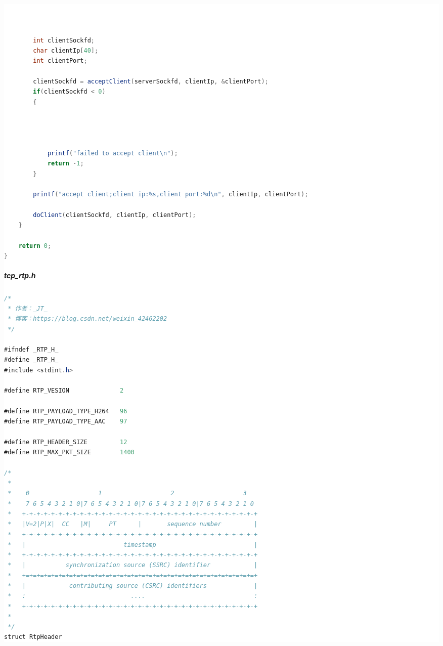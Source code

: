 ```java
   
     
     
        int clientSockfd;
        char clientIp[40];
        int clientPort;

        clientSockfd = acceptClient(serverSockfd, clientIp, &clientPort);
        if(clientSockfd < 0)
        {
            
   
     
     
            printf("failed to accept client\n");
            return -1;
        }

        printf("accept client;client ip:%s,client port:%d\n", clientIp, clientPort);

        doClient(clientSockfd, clientIp, clientPort);
    }

    return 0;
}
```

##### tcp\_rtp.h 

```java
/*
 * 作者：_JT_
 * 博客：https://blog.csdn.net/weixin_42462202
 */

#ifndef _RTP_H_
#define _RTP_H_
#include <stdint.h>

#define RTP_VESION              2

#define RTP_PAYLOAD_TYPE_H264   96
#define RTP_PAYLOAD_TYPE_AAC    97

#define RTP_HEADER_SIZE         12
#define RTP_MAX_PKT_SIZE        1400

/*
 *
 *    0                   1                   2                   3
 *    7 6 5 4 3 2 1 0|7 6 5 4 3 2 1 0|7 6 5 4 3 2 1 0|7 6 5 4 3 2 1 0
 *   +-+-+-+-+-+-+-+-+-+-+-+-+-+-+-+-+-+-+-+-+-+-+-+-+-+-+-+-+-+-+-+-+
 *   |V=2|P|X|  CC   |M|     PT      |       sequence number         |
 *   +-+-+-+-+-+-+-+-+-+-+-+-+-+-+-+-+-+-+-+-+-+-+-+-+-+-+-+-+-+-+-+-+
 *   |                           timestamp                           |
 *   +-+-+-+-+-+-+-+-+-+-+-+-+-+-+-+-+-+-+-+-+-+-+-+-+-+-+-+-+-+-+-+-+
 *   |           synchronization source (SSRC) identifier            |
 *   +=+=+=+=+=+=+=+=+=+=+=+=+=+=+=+=+=+=+=+=+=+=+=+=+=+=+=+=+=+=+=+=+
 *   |            contributing source (CSRC) identifiers             |
 *   :                             ....                              :
 *   +-+-+-+-+-+-+-+-+-+-+-+-+-+-+-+-+-+-+-+-+-+-+-+-+-+-+-+-+-+-+-+-+
 *
 */
struct RtpHeader
```

[-RtspServer]: https://blog.csdn.net/weixin_42462202/article/details/98956346
[RTSP_RTSP]: https://blog.csdn.net/weixin_42462202/article/details/98986535
[RTSP_RTSP 1]: https://blog.csdn.net/weixin_42462202/article/details/99068041
[RTSP_RTP_H.264]: https://blog.csdn.net/weixin_42462202/article/details/99089020
[RTSP_H.264_RTSP]: https://blog.csdn.net/weixin_42462202/article/details/99111635
[RTSP_RTP_AAC]: https://blog.csdn.net/weixin_42462202/article/details/99200935
[RTSP_AAC_RTSP]: https://blog.csdn.net/weixin_42462202/article/details/99311193
[RTSP_RTP]: https://blog.csdn.net/weixin_42462202/article/details/99329048
[RTSP_RTSP 2]: https://blog.csdn.net/weixin_42462202/article/details/99413781
[RTSP_RTP OVER RTSP_TCP_RTSP]: https://blog.csdn.net/weixin_42462202/article/details/99442338
[RTSP_RTP OVER RTSP_TCP_RTSP 1]: #RTSPRTP_OVER_RTSPTCPRTSP_23
[RTP OVER RTSP_TCP]: #RTP_OVER_RTSPTCP_26
[1.1 _RTP]: #11_RTP_28
[1.2 _RTSP_RTP_RTCP]: #12_RTSPRTPRTCP_34
[RTP OVER RTSP_TCP_RTSP]: #RTP_OVER_RTSPTCPRTSP_58
[OPTIONS]: #OPTIONS_60
[DESCRIBE]: #DESCRIBE_79
[SETUP]: #SETUP_108
[PLAY]: #PLAY_131
[Link 1]: #_153
[3.1 RTP]: #31_RTP_155
[3.2]: #32__206
[3.2.1 _socket]: #321_socket_210
[3.2.2]: #322__231
[3.2.3]: #323__247
[3.2.4]: #324__290
[3.2.5 _RTP]: #325_RTP_361
[3.3]: #33__397
[rtsp_server.c]: #rtsp_serverc_399
[tcp_rtp.h]: #tcp_rtph_929
[tcp_rtp.c]: #tcp_rtpc_1002
[Link 2]: #_1056
[RtspServer]: https://github.com/ImSjt/RtspServer